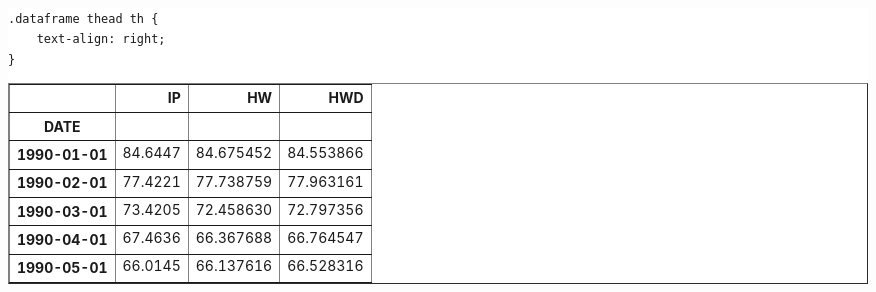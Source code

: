     .dataframe thead th {
        text-align: right;
    }
</style>
<table border="1" class="dataframe">
  <thead>
    <tr style="text-align: right;">
      <th></th>
      <th>IP</th>
      <th>HW</th>
      <th>HWD</th>
    </tr>
    <tr>
      <th>DATE</th>
      <th></th>
      <th></th>
      <th></th>
    </tr>
  </thead>
  <tbody>
    <tr>
      <th>1990-01-01</th>
      <td>84.6447</td>
      <td>84.675452</td>
      <td>84.553866</td>
    </tr>
    <tr>
      <th>1990-02-01</th>
      <td>77.4221</td>
      <td>77.738759</td>
      <td>77.963161</td>
    </tr>
    <tr>
      <th>1990-03-01</th>
      <td>73.4205</td>
      <td>72.458630</td>
      <td>72.797356</td>
    </tr>
    <tr>
      <th>1990-04-01</th>
      <td>67.4636</td>
      <td>66.367688</td>
      <td>66.764547</td>
    </tr>
    <tr>
      <th>1990-05-01</th>
      <td>66.0145</td>
      <td>66.137616</td>
      <td>66.528316</td>
    </tr>
  </tbody>
</table>
</div>
